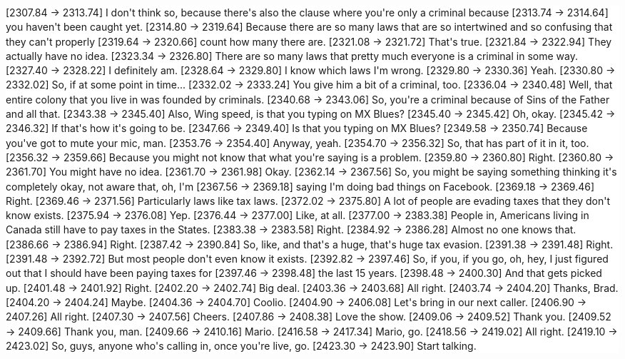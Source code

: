 [2307.84 → 2313.74] I don't think so, because there's also the clause where you're only a criminal because
[2313.74 → 2314.64] you haven't been caught yet.
[2314.80 → 2319.64] Because there are so many laws that are so intertwined and so confusing that they can't properly
[2319.64 → 2320.66] count how many there are.
[2321.08 → 2321.72] That's true.
[2321.84 → 2322.94] They actually have no idea.
[2323.34 → 2326.80] There are so many laws that pretty much everyone is a criminal in some way.
[2327.40 → 2328.22] I definitely am.
[2328.64 → 2329.80] I know which laws I'm wrong.
[2329.80 → 2330.36] Yeah.
[2330.80 → 2332.02] So, if at some point in time...
[2332.02 → 2333.24] You give him a bit of a criminal, too.
[2336.04 → 2340.48] Well, that entire colony that you live in was founded by criminals.
[2340.68 → 2343.06] So, you're a criminal because of Sins of the Father and all that.
[2343.38 → 2345.40] Also, Wing speed, is that you typing on MX Blues?
[2345.40 → 2345.42] Oh, okay.
[2345.42 → 2346.32] If that's how it's going to be.
[2347.66 → 2349.40] Is that you typing on MX Blues?
[2349.58 → 2350.74] Because you've got to mute your mic, man.
[2353.76 → 2354.40] Anyway, yeah.
[2354.70 → 2356.32] So, that has part of it in it, too.
[2356.32 → 2359.66] Because you might not know that what you're saying is a problem.
[2359.80 → 2360.80] Right.
[2360.80 → 2361.70] You might have no idea.
[2361.70 → 2361.98] Okay.
[2362.14 → 2367.56] So, you might be saying something thinking it's completely okay, not aware that, oh, I'm
[2367.56 → 2369.18] saying I'm doing bad things on Facebook.
[2369.18 → 2369.46] Right.
[2369.46 → 2371.56] Particularly laws like tax laws.
[2372.02 → 2375.80] A lot of people are evading taxes that they don't know exists.
[2375.94 → 2376.08] Yep.
[2376.44 → 2377.00] Like, at all.
[2377.00 → 2383.38] People in, Americans living in Canada still have to pay taxes in the States.
[2383.38 → 2383.58] Right.
[2384.92 → 2386.28] Almost no one knows that.
[2386.66 → 2386.94] Right.
[2387.42 → 2390.84] So, like, and that's a huge, that's huge tax evasion.
[2391.38 → 2391.48] Right.
[2391.48 → 2392.72] But most people don't even know it exists.
[2392.82 → 2397.46] So, if you, if you go, oh, hey, I just figured out that I should have been paying taxes for
[2397.46 → 2398.48] the last 15 years.
[2398.48 → 2400.30] And that gets picked up.
[2401.48 → 2401.92] Right.
[2402.20 → 2402.74] Big deal.
[2403.36 → 2403.68] All right.
[2403.74 → 2404.20] Thanks, Brad.
[2404.20 → 2404.24] Maybe.
[2404.36 → 2404.70] Coolio.
[2404.90 → 2406.08] Let's bring in our next caller.
[2406.90 → 2407.26] All right.
[2407.30 → 2407.56] Cheers.
[2407.86 → 2408.38] Love the show.
[2409.06 → 2409.52] Thank you.
[2409.52 → 2409.66] Thank you, man.
[2409.66 → 2410.16] Mario.
[2416.58 → 2417.34] Mario, go.
[2418.56 → 2419.02] All right.
[2419.10 → 2423.02] So, guys, anyone who's calling in, once you're live, go.
[2423.30 → 2423.90] Start talking.
